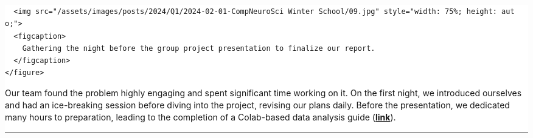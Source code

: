       <img src="/assets/images/posts/2024/Q1/2024-02-01-CompNeuroSci Winter School/09.jpg" style="width: 75%; height: auto;">
      <figcaption>
        Gathering the night before the group project presentation to finalize our report.
      </figcaption>
    </figure>
  </div>
</div>

Our team found the problem highly engaging and spent significant time working on it. On the first night, we introduced ourselves and had an ice-breaking session before diving into the project, revising our plans daily. Before the presentation, we dedicated many hours to preparation, leading to the completion of a Colab-based data analysis guide (**[link](https://colab.research.google.com/drive/1s83DxcG1oilpJp6JVC2kzAjNdkRUXgm7?usp=sharing)**).

---

<div class="centered-container">
  <figure>